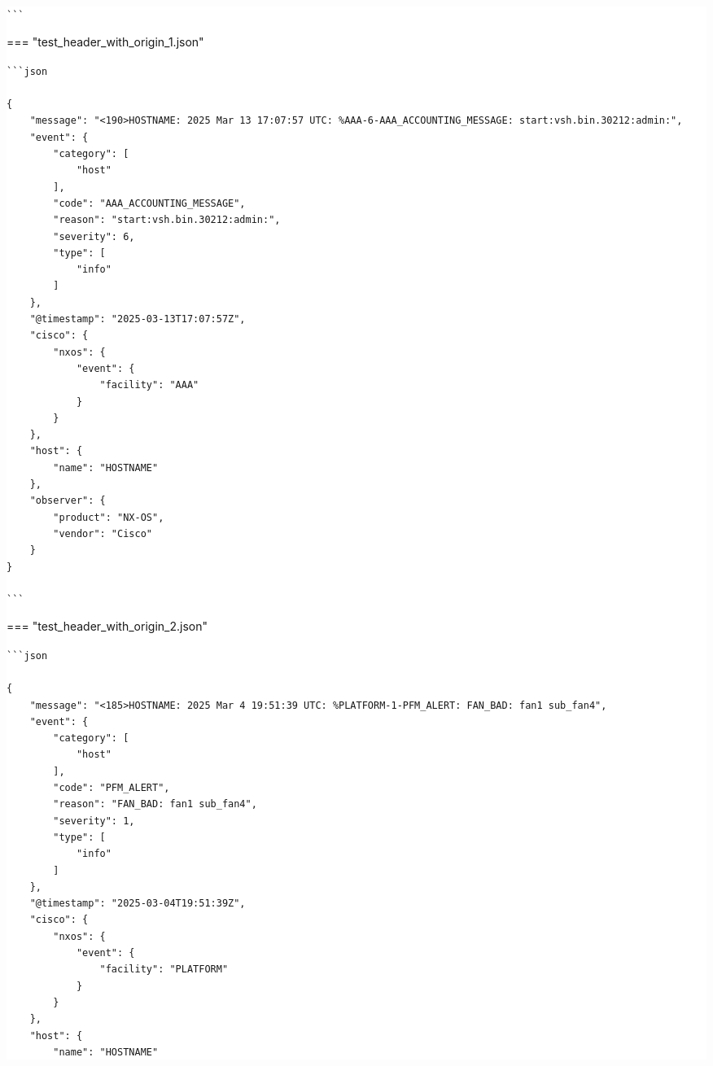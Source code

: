	```


=== "test_header_with_origin_1.json"

    ```json
	
    {
        "message": "<190>HOSTNAME: 2025 Mar 13 17:07:57 UTC: %AAA-6-AAA_ACCOUNTING_MESSAGE: start:vsh.bin.30212:admin:",
        "event": {
            "category": [
                "host"
            ],
            "code": "AAA_ACCOUNTING_MESSAGE",
            "reason": "start:vsh.bin.30212:admin:",
            "severity": 6,
            "type": [
                "info"
            ]
        },
        "@timestamp": "2025-03-13T17:07:57Z",
        "cisco": {
            "nxos": {
                "event": {
                    "facility": "AAA"
                }
            }
        },
        "host": {
            "name": "HOSTNAME"
        },
        "observer": {
            "product": "NX-OS",
            "vendor": "Cisco"
        }
    }
    	
	```


=== "test_header_with_origin_2.json"

    ```json
	
    {
        "message": "<185>HOSTNAME: 2025 Mar 4 19:51:39 UTC: %PLATFORM-1-PFM_ALERT: FAN_BAD: fan1 sub_fan4",
        "event": {
            "category": [
                "host"
            ],
            "code": "PFM_ALERT",
            "reason": "FAN_BAD: fan1 sub_fan4",
            "severity": 1,
            "type": [
                "info"
            ]
        },
        "@timestamp": "2025-03-04T19:51:39Z",
        "cisco": {
            "nxos": {
                "event": {
                    "facility": "PLATFORM"
                }
            }
        },
        "host": {
            "name": "HOSTNAME"